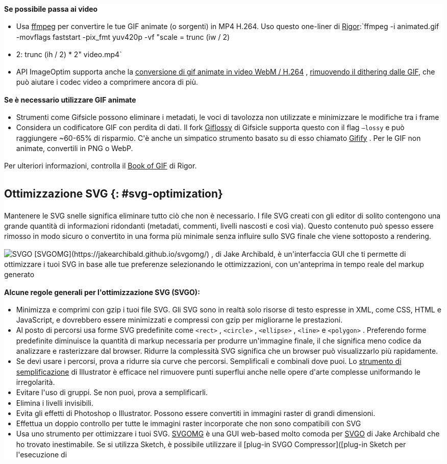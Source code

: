 **Se possibile passa ai video**

- Usa [ffmpeg](https://www.ffmpeg.org/) per convertire le tue GIF animate (o
sorgenti) in MP4 H.264. Uso questo one-liner di
[Rigor](http://rigor.com/blog/2015/12/optimizing-animated-gifs-with-html5-video):`ffmpeg
-i animated.gif -movflags faststart -pix_fmt yuv420p -vf "scale = trunc (iw / 2)
* 2: trunc (ih / 2) * 2" video.mp4`
- API ImageOptim supporta anche la [conversione di gif animate in video WebM /
H.264](https://imageoptim.com/api/ungif) , [rimuovendo il dithering dalle
GIF,](https://github.com/pornel/undither#examples) che può aiutare i codec video
a comprimere ancora di più.

**Se è necessario utilizzare GIF animate**

- Strumenti come Gifsicle possono eliminare i metadati, le voci di tavolozza non
utilizzate e minimizzare le modifiche tra i frame
- Considera un codificatore GIF con perdita di dati. Il fork
[Giflossy](https://github.com/pornel/giflossy) di Gifsicle supporta questo con
il flag `—lossy` e può raggiungere ~60-65% di risparmio. C'è anche un simpatico
strumento basato su di esso chiamato [Gifify](https://github.com/vvo/gifify) .
Per le GIF non animate, convertili in PNG o WebP.

Per ulteriori informazioni, controlla il [Book of
GIF](https://rigor.com/wp-content/uploads/2017/03/TheBookofGIFPDF.pdf) di Rigor.

## Ottimizzazione SVG {: #svg-optimization}

Mantenere le SVG snelle significa eliminare tutto ciò che non è necessario. I
file SVG creati con gli editor di solito contengono una grande quantità di
informazioni ridondanti (metadati, commenti, livelli nascosti e così via).
Questo contenuto può spesso essere rimosso in modo sicuro o convertito in una
forma più minimale senza influire sullo SVG finale che viene sottoposto a
rendering.

<img src="images/Modern-Image26.jpg" alt="SVGO">
[SVGOMG](https://jakearchibald.github.io/svgomg/) , di Jake Archibald, è
un'interfaccia GUI che ti permette di ottimizzare i tuoi SVG in base alle tue
preferenze selezionando le ottimizzazioni, con un'anteprima in tempo reale del
markup generato

**Alcune regole generali per l'ottimizzazione SVG (SVGO):**

- Minimizza e comprimi con gzip i tuoi file SVG. Gli SVG sono in realtà solo
risorse di testo espresse in XML, come CSS, HTML e JavaScript, e dovrebbero
essere minimizzati e compressi con gzip per migliorarne le prestazioni.
- Al posto di percorsi usa forme SVG predefinite come `<rect>` , `<circle>` ,
`<ellipse>` , `<line>` e `<polygon>` . Preferendo forme predefinite diminuisce
la quantità di markup necessaria per produrre un'immagine finale, il che
significa meno codice da analizzare e rasterizzare dal browser. Ridurre la
complessità SVG significa che un browser può visualizzarlo più rapidamente.
- Se devi usare i percorsi, prova a ridurre sia curve che percorsi. Semplificali
e combinali dove puoi. Lo [strumento di
semplificazione](http://jlwagner.net/talks/these-images/#/2/10) di Illustrator è
efficace nel rimuovere punti superflui anche nelle opere d'arte complesse
uniformando le irregolarità.
- Evitare l'uso di gruppi. Se non puoi, prova a semplificarli.
- Elimina i livelli invisibili.
- Evita gli effetti di Photoshop o Illustrator. Possono essere convertiti in
immagini raster di grandi dimensioni.
- Effettua un doppio controllo per tutte le immagini raster incorporate che non
sono compatibili con SVG
- Usa uno strumento per ottimizzare i tuoi SVG.
[SVGOMG](https://jakearchibald.github.io/svgomg/) è una GUI web-based molto
comoda per [SVGO](https://github.com/svg/svgo) di Jake Archibald che ho trovato
inestimabile. Se si utilizza Sketch, è possibile utilizzare il [plug-in SVGO
Compressor]([plug-in Sketch per l'esecuzione di